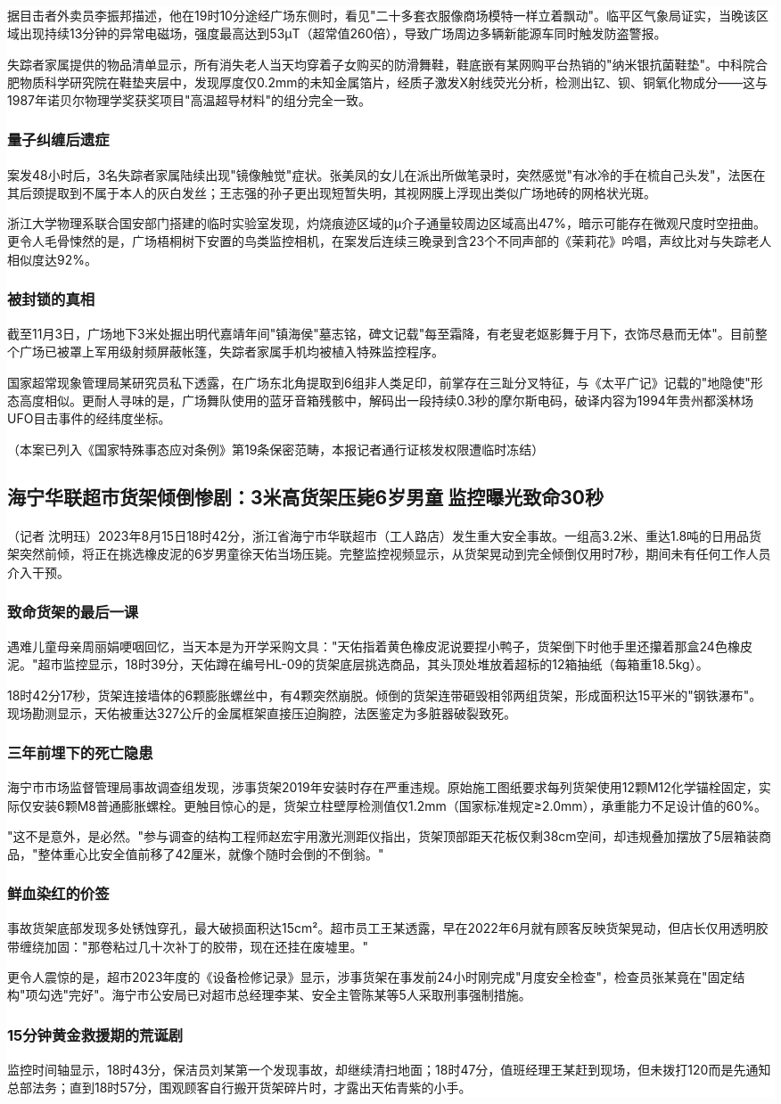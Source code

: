 据目击者外卖员李振邦描述，他在19时10分途经广场东侧时，看见"二十多套衣服像商场模特一样立着飘动"。临平区气象局证实，当晚该区域出现持续13分钟的异常电磁场，强度最高达到53μT（超常值260倍），导致广场周边多辆新能源车同时触发防盗警报。  

失踪者家属提供的物品清单显示，所有消失老人当天均穿着子女购买的防滑舞鞋，鞋底嵌有某网购平台热销的"纳米银抗菌鞋垫"。中科院合肥物质科学研究院在鞋垫夹层中，发现厚度仅0.2mm的未知金属箔片，经质子激发X射线荧光分析，检测出钇、钡、铜氧化物成分——这与1987年诺贝尔物理学奖获奖项目"高温超导材料"的组分完全一致。  

### 量子纠缠后遗症  

案发48小时后，3名失踪者家属陆续出现"镜像触觉"症状。张美凤的女儿在派出所做笔录时，突然感觉"有冰冷的手在梳自己头发"，法医在其后颈提取到不属于本人的灰白发丝；王志强的孙子更出现短暂失明，其视网膜上浮现出类似广场地砖的网格状光斑。  

浙江大学物理系联合国安部门搭建的临时实验室发现，灼烧痕迹区域的μ介子通量较周边区域高出47%，暗示可能存在微观尺度时空扭曲。更令人毛骨悚然的是，广场梧桐树下安置的鸟类监控相机，在案发后连续三晚录到含23个不同声部的《茉莉花》吟唱，声纹比对与失踪老人相似度达92%。  

### 被封锁的真相  

截至11月3日，广场地下3米处掘出明代嘉靖年间"镇海侯"墓志铭，碑文记载"每至霜降，有老叟老妪影舞于月下，衣饰尽悬而无体"。目前整个广场已被罩上军用级射频屏蔽帐篷，失踪者家属手机均被植入特殊监控程序。  

国家超常现象管理局某研究员私下透露，在广场东北角提取到6组非人类足印，前掌存在三趾分叉特征，与《太平广记》记载的"地隐使"形态高度相似。更耐人寻味的是，广场舞队使用的蓝牙音箱残骸中，解码出一段持续0.3秒的摩尔斯电码，破译内容为1994年贵州都溪林场UFO目击事件的经纬度坐标。  

（本案已列入《国家特殊事态应对条例》第19条保密范畴，本报记者通行证核发权限遭临时冻结）

## 海宁华联超市货架倾倒惨剧：3米高货架压毙6岁男童 监控曝光致命30秒  

（记者 沈明珏）2023年8月15日18时42分，浙江省海宁市华联超市（工人路店）发生重大安全事故。一组高3.2米、重达1.8吨的日用品货架突然前倾，将正在挑选橡皮泥的6岁男童徐天佑当场压毙。完整监控视频显示，从货架晃动到完全倾倒仅用时7秒，期间未有任何工作人员介入干预。

### 致命货架的最后一课  

遇难儿童母亲周丽娟哽咽回忆，当天本是为开学采购文具："天佑指着黄色橡皮泥说要捏小鸭子，货架倒下时他手里还攥着那盒24色橡皮泥。"超市监控显示，18时39分，天佑蹲在编号HL-09的货架底层挑选商品，其头顶处堆放着超标的12箱抽纸（每箱重18.5kg）。  

18时42分17秒，货架连接墙体的6颗膨胀螺丝中，有4颗突然崩脱。倾倒的货架连带砸毁相邻两组货架，形成面积达15平米的"钢铁瀑布"。现场勘测显示，天佑被重达327公斤的金属框架直接压迫胸腔，法医鉴定为多脏器破裂致死。  

### 三年前埋下的死亡隐患

海宁市市场监督管理局事故调查组发现，涉事货架2019年安装时存在严重违规。原始施工图纸要求每列货架使用12颗M12化学锚栓固定，实际仅安装6颗M8普通膨胀螺栓。更触目惊心的是，货架立柱壁厚检测值仅1.2mm（国家标准规定≥2.0mm），承重能力不足设计值的60%。  

"这不是意外，是必然。"参与调查的结构工程师赵宏宇用激光测距仪指出，货架顶部距天花板仅剩38cm空间，却违规叠加摆放了5层箱装商品，"整体重心比安全值前移了42厘米，就像个随时会倒的不倒翁。"  

### 鲜血染红的价签

事故货架底部发现多处锈蚀穿孔，最大破损面积达15cm²。超市员工王某透露，早在2022年6月就有顾客反映货架晃动，但店长仅用透明胶带缠绕加固："那卷粘过几十次补丁的胶带，现在还挂在废墟里。"  

更令人震惊的是，超市2023年度的《设备检修记录》显示，涉事货架在事发前24小时刚完成"月度安全检查"，检查员张某竟在"固定结构"项勾选"完好"。海宁市公安局已对超市总经理李某、安全主管陈某等5人采取刑事强制措施。  

### 15分钟黄金救援期的荒诞剧

监控时间轴显示，18时43分，保洁员刘某第一个发现事故，却继续清扫地面；18时47分，值班经理王某赶到现场，但未拨打120而是先通知总部法务；直到18时57分，围观顾客自行搬开货架碎片时，才露出天佑青紫的小手。  
